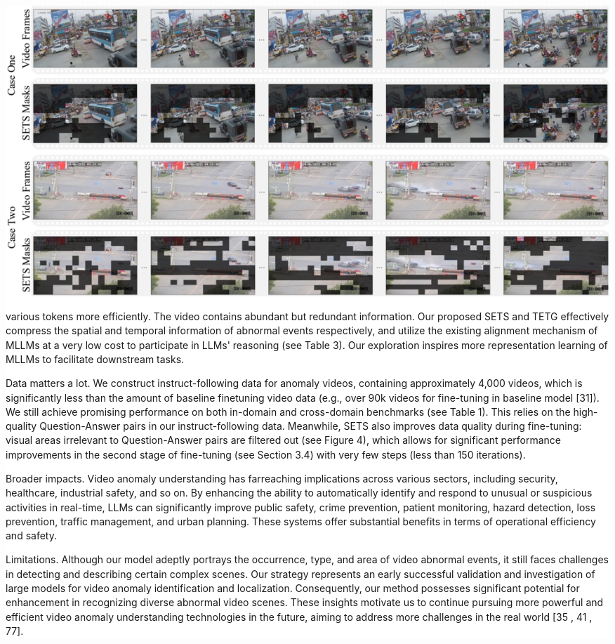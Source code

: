 ![Image](artifacts/image_000003_698c2444aa874ca7c6210c9bdeaaca4f84cd27bc63b9d0c3234f1cfd2ae96ce9.png)

various tokens more efficiently. The video contains abundant but redundant information. Our proposed SETS and TETG effectively compress the spatial and temporal information of abnormal events respectively, and utilize the existing alignment mechanism of MLLMs at a very low cost to participate in LLMs' reasoning (see Table 3). Our exploration inspires more representation learning of MLLMs to facilitate downstream tasks.

Data matters a lot. We construct instruct-following data for anomaly videos, containing approximately 4,000 videos, which is significantly less than the amount of baseline finetuning video data (e.g., over 90k videos for fine-tuning in baseline model [31]). We still achieve promising performance on both in-domain and cross-domain benchmarks (see Table 1). This relies on the high-quality Question-Answer pairs in our instruct-following data. Meanwhile, SETS also improves data quality during fine-tuning: visual areas irrelevant to Question-Answer pairs are filtered out (see Figure 4), which allows for significant performance improvements in the second stage of fine-tuning (see Section 3.4) with very few steps (less than 150 iterations).

Broader impacts. Video anomaly understanding has farreaching implications across various sectors, including security, healthcare, industrial safety, and so on. By enhancing the ability to automatically identify and respond to unusual or suspicious activities in real-time, LLMs can significantly improve public safety, crime prevention, patient monitoring, hazard detection, loss prevention, traffic management, and urban planning. These systems offer substantial benefits in terms of operational efficiency and safety.

Limitations. Although our model adeptly portrays the occurrence, type, and area of video abnormal events, it still faces challenges in detecting and describing certain complex scenes. Our strategy represents an early successful validation and investigation of large models for video anomaly identification and localization. Consequently, our method possesses significant potential for enhancement in recognizing diverse abnormal video scenes. These insights motivate us to continue pursuing more powerful and efficient video anomaly understanding technologies in the future, aiming to address more challenges in the real world [35 , 41 , 77].
